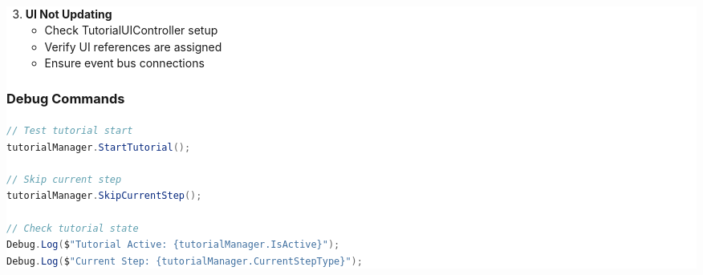3. **UI Not Updating**
   - Check TutorialUIController setup
   - Verify UI references are assigned
   - Ensure event bus connections

### Debug Commands

```csharp
// Test tutorial start
tutorialManager.StartTutorial();

// Skip current step
tutorialManager.SkipCurrentStep();

// Check tutorial state
Debug.Log($"Tutorial Active: {tutorialManager.IsActive}");
Debug.Log($"Current Step: {tutorialManager.CurrentStepType}");
``` 